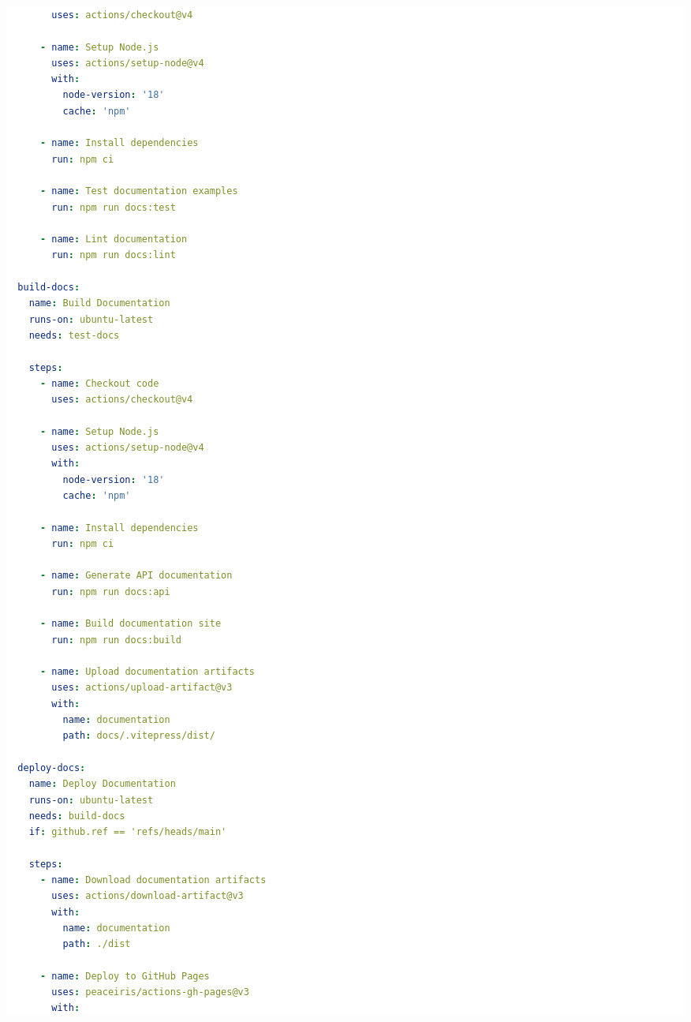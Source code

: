 ```yaml
        uses: actions/checkout@v4

      - name: Setup Node.js
        uses: actions/setup-node@v4
        with:
          node-version: '18'
          cache: 'npm'

      - name: Install dependencies
        run: npm ci

      - name: Test documentation examples
        run: npm run docs:test

      - name: Lint documentation
        run: npm run docs:lint

  build-docs:
    name: Build Documentation
    runs-on: ubuntu-latest
    needs: test-docs

    steps:
      - name: Checkout code
        uses: actions/checkout@v4

      - name: Setup Node.js
        uses: actions/setup-node@v4
        with:
          node-version: '18'
          cache: 'npm'

      - name: Install dependencies
        run: npm ci

      - name: Generate API documentation
        run: npm run docs:api

      - name: Build documentation site
        run: npm run docs:build

      - name: Upload documentation artifacts
        uses: actions/upload-artifact@v3
        with:
          name: documentation
          path: docs/.vitepress/dist/

  deploy-docs:
    name: Deploy Documentation
    runs-on: ubuntu-latest
    needs: build-docs
    if: github.ref == 'refs/heads/main'

    steps:
      - name: Download documentation artifacts
        uses: actions/download-artifact@v3
        with:
          name: documentation
          path: ./dist

      - name: Deploy to GitHub Pages
        uses: peaceiris/actions-gh-pages@v3
        with:
```